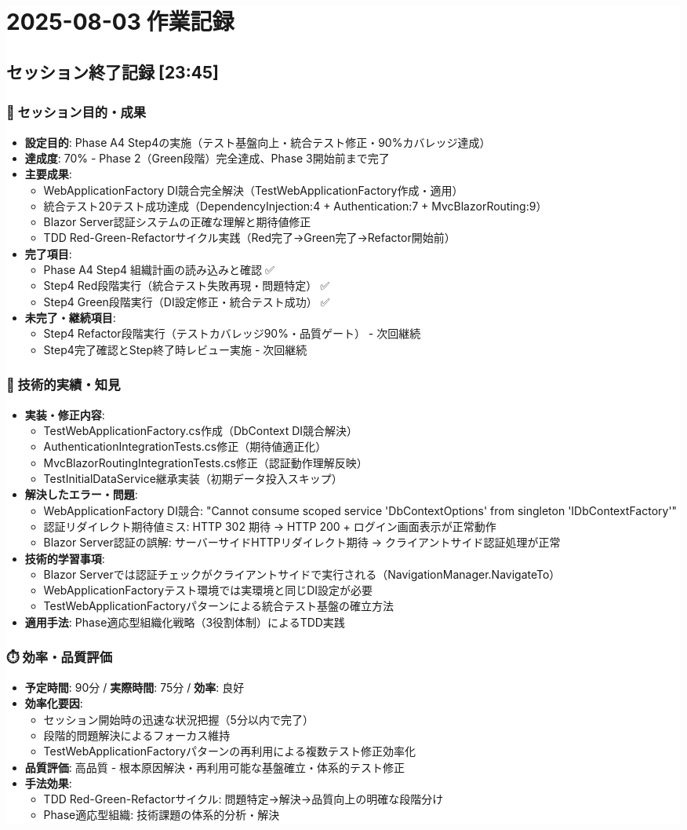# 2025-08-03 作業記録

## セッション終了記録 [23:45]

### 🎯 セッション目的・成果
- **設定目的**: Phase A4 Step4の実施（テスト基盤向上・統合テスト修正・90%カバレッジ達成）
- **達成度**: 70% - Phase 2（Green段階）完全達成、Phase 3開始前まで完了
- **主要成果**: 
  - WebApplicationFactory DI競合完全解決（TestWebApplicationFactory作成・適用）
  - 統合テスト20テスト成功達成（DependencyInjection:4 + Authentication:7 + MvcBlazorRouting:9）
  - Blazor Server認証システムの正確な理解と期待値修正
  - TDD Red-Green-Refactorサイクル実践（Red完了→Green完了→Refactor開始前）
- **完了項目**: 
  - Phase A4 Step4 組織計画の読み込みと確認 ✅
  - Step4 Red段階実行（統合テスト失敗再現・問題特定） ✅
  - Step4 Green段階実行（DI設定修正・統合テスト成功） ✅
- **未完了・継続項目**: 
  - Step4 Refactor段階実行（テストカバレッジ90%・品質ゲート） - 次回継続
  - Step4完了確認とStep終了時レビュー実施 - 次回継続

### 🔧 技術的実績・知見
- **実装・修正内容**: 
  - TestWebApplicationFactory.cs作成（DbContext DI競合解決）
  - AuthenticationIntegrationTests.cs修正（期待値適正化）
  - MvcBlazorRoutingIntegrationTests.cs修正（認証動作理解反映）
  - TestInitialDataService継承実装（初期データ投入スキップ）
- **解決したエラー・問題**: 
  - WebApplicationFactory DI競合: "Cannot consume scoped service 'DbContextOptions' from singleton 'IDbContextFactory'"
  - 認証リダイレクト期待値ミス: HTTP 302 期待 → HTTP 200 + ログイン画面表示が正常動作
  - Blazor Server認証の誤解: サーバーサイドHTTPリダイレクト期待 → クライアントサイド認証処理が正常
- **技術的学習事項**: 
  - Blazor Serverでは認証チェックがクライアントサイドで実行される（NavigationManager.NavigateTo）
  - WebApplicationFactoryテスト環境では実環境と同じDI設定が必要
  - TestWebApplicationFactoryパターンによる統合テスト基盤の確立方法
- **適用手法**: Phase適応型組織化戦略（3役割体制）によるTDD実践

### ⏱️ 効率・品質評価
- **予定時間**: 90分 / **実際時間**: 75分 / **効率**: 良好
- **効率化要因**: 
  - セッション開始時の迅速な状況把握（5分以内で完了）
  - 段階的問題解決によるフォーカス維持
  - TestWebApplicationFactoryパターンの再利用による複数テスト修正効率化
- **品質評価**: 高品質 - 根本原因解決・再利用可能な基盤確立・体系的テスト修正
- **手法効果**: 
  - TDD Red-Green-Refactorサイクル: 問題特定→解決→品質向上の明確な段階分け
  - Phase適応型組織: 技術課題の体系的分析・解決
